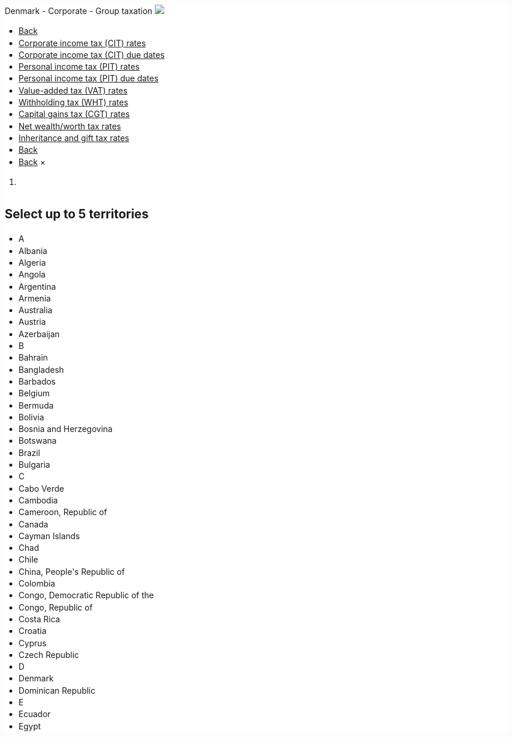Denmark - Corporate - Group taxation
[![](../../-/media/world-wide-tax-summaries/dev/new-pwclogo.ashx%3Frev=857d31d9188a45cb89c2a139fca9bbc2&revision=857d31d9-188a-45cb-89c2-a139fca9bbc2&hash=185803B13B63A76ED59B9489B23256389302FCC5)](../../index.html)
+ [Back](group-taxation.html#)
+ [Corporate income tax (CIT) rates](../../quick-charts/corporate-income-tax-cit-rates.html)
+ [Corporate income tax (CIT) due dates](../../quick-charts/corporate-income-tax-cit-due-dates.html)
+ [Personal income tax (PIT) rates](../../quick-charts/personal-income-tax-pit-rates.html)
+ [Personal income tax (PIT) due dates](../../quick-charts/personal-income-tax-pit-due-dates.html)
+ [Value-added tax (VAT) rates](../../quick-charts/value-added-tax-vat-rates.html)
+ [Withholding tax (WHT) rates](../../quick-charts/withholding-tax-wht-rates.html)
+ [Capital gains tax (CGT) rates](../../quick-charts/capital-gains-tax-cgt-rates.html)
+ [Net wealth/worth tax rates](../../quick-charts/net-wealth-worth-tax-rates.html)
+ [Inheritance and gift tax rates](../../quick-charts/inheritance-and-gift-tax-rates.html)
+ [Back](group-taxation.html#)
+ [Back](group-taxation.html#)
×
1.
## Select up to 5 territories
* A
* Albania
* Algeria
* Angola
* Argentina
* Armenia
* Australia
* Austria
* Azerbaijan
* B
* Bahrain
* Bangladesh
* Barbados
* Belgium
* Bermuda
* Bolivia
* Bosnia and Herzegovina
* Botswana
* Brazil
* Bulgaria
* C
* Cabo Verde
* Cambodia
* Cameroon, Republic of
* Canada
* Cayman Islands
* Chad
* Chile
* China, People's Republic of
* Colombia
* Congo, Democratic Republic of the
* Congo, Republic of
* Costa Rica
* Croatia
* Cyprus
* Czech Republic
* D
* Denmark
* Dominican Republic
* E
* Ecuador
* Egypt